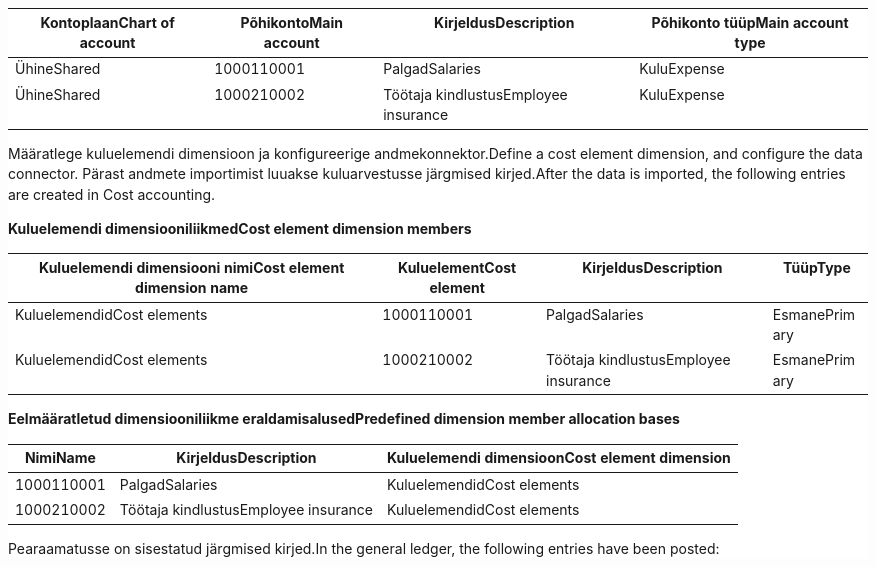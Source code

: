 | <span data-ttu-id="b6f04-123">Kontoplaan</span><span class="sxs-lookup"><span data-stu-id="b6f04-123">Chart of account</span></span> | <span data-ttu-id="b6f04-124">Põhikonto</span><span class="sxs-lookup"><span data-stu-id="b6f04-124">Main account</span></span> | <span data-ttu-id="b6f04-125">Kirjeldus</span><span class="sxs-lookup"><span data-stu-id="b6f04-125">Description</span></span>        | <span data-ttu-id="b6f04-126">Põhikonto tüüp</span><span class="sxs-lookup"><span data-stu-id="b6f04-126">Main account type</span></span> |
|------------------|--------------|--------------------|-------------------|
| <span data-ttu-id="b6f04-127">Ühine</span><span class="sxs-lookup"><span data-stu-id="b6f04-127">Shared</span></span>           | <span data-ttu-id="b6f04-128">10001</span><span class="sxs-lookup"><span data-stu-id="b6f04-128">10001</span></span>        | <span data-ttu-id="b6f04-129">Palgad</span><span class="sxs-lookup"><span data-stu-id="b6f04-129">Salaries</span></span>           | <span data-ttu-id="b6f04-130">Kulu</span><span class="sxs-lookup"><span data-stu-id="b6f04-130">Expense</span></span>           |
| <span data-ttu-id="b6f04-131">Ühine</span><span class="sxs-lookup"><span data-stu-id="b6f04-131">Shared</span></span>           | <span data-ttu-id="b6f04-132">10002</span><span class="sxs-lookup"><span data-stu-id="b6f04-132">10002</span></span>        | <span data-ttu-id="b6f04-133">Töötaja kindlustus</span><span class="sxs-lookup"><span data-stu-id="b6f04-133">Employee insurance</span></span> | <span data-ttu-id="b6f04-134">Kulu</span><span class="sxs-lookup"><span data-stu-id="b6f04-134">Expense</span></span>           |

<span data-ttu-id="b6f04-135">Määratlege kuluelemendi dimensioon ja konfigureerige andmekonnektor.</span><span class="sxs-lookup"><span data-stu-id="b6f04-135">Define a cost element dimension, and configure the data connector.</span></span> <span data-ttu-id="b6f04-136">Pärast andmete importimist luuakse kuluarvestusse järgmised kirjed.</span><span class="sxs-lookup"><span data-stu-id="b6f04-136">After the data is imported, the following entries are created in Cost accounting.</span></span>

<span data-ttu-id="b6f04-137">**Kuluelemendi dimensiooniliikmed**</span><span class="sxs-lookup"><span data-stu-id="b6f04-137">**Cost element dimension members**</span></span>

| <span data-ttu-id="b6f04-138">Kuluelemendi dimensiooni nimi</span><span class="sxs-lookup"><span data-stu-id="b6f04-138">Cost element dimension name</span></span> | <span data-ttu-id="b6f04-139">Kuluelement</span><span class="sxs-lookup"><span data-stu-id="b6f04-139">Cost element</span></span> |  <span data-ttu-id="b6f04-140">Kirjeldus</span><span class="sxs-lookup"><span data-stu-id="b6f04-140">Description</span></span>       | <span data-ttu-id="b6f04-141">Tüüp</span><span class="sxs-lookup"><span data-stu-id="b6f04-141">Type</span></span>    |
|-----------------------------|--------------|--------------------|---------|
| <span data-ttu-id="b6f04-142">Kuluelemendid</span><span class="sxs-lookup"><span data-stu-id="b6f04-142">Cost elements</span></span>               | <span data-ttu-id="b6f04-143">10001</span><span class="sxs-lookup"><span data-stu-id="b6f04-143">10001</span></span>        | <span data-ttu-id="b6f04-144">Palgad</span><span class="sxs-lookup"><span data-stu-id="b6f04-144">Salaries</span></span>           | <span data-ttu-id="b6f04-145">Esmane</span><span class="sxs-lookup"><span data-stu-id="b6f04-145">Primary</span></span> |
| <span data-ttu-id="b6f04-146">Kuluelemendid</span><span class="sxs-lookup"><span data-stu-id="b6f04-146">Cost elements</span></span>               | <span data-ttu-id="b6f04-147">10002</span><span class="sxs-lookup"><span data-stu-id="b6f04-147">10002</span></span>        | <span data-ttu-id="b6f04-148">Töötaja kindlustus</span><span class="sxs-lookup"><span data-stu-id="b6f04-148">Employee insurance</span></span> | <span data-ttu-id="b6f04-149">Esmane</span><span class="sxs-lookup"><span data-stu-id="b6f04-149">Primary</span></span> |

<span data-ttu-id="b6f04-150">**Eelmääratletud dimensiooniliikme eraldamisalused**</span><span class="sxs-lookup"><span data-stu-id="b6f04-150">**Predefined dimension member allocation bases**</span></span> 

| <span data-ttu-id="b6f04-151">Nimi</span><span class="sxs-lookup"><span data-stu-id="b6f04-151">Name</span></span>  | <span data-ttu-id="b6f04-152">Kirjeldus</span><span class="sxs-lookup"><span data-stu-id="b6f04-152">Description</span></span>        | <span data-ttu-id="b6f04-153">Kuluelemendi dimensioon</span><span class="sxs-lookup"><span data-stu-id="b6f04-153">Cost element dimension</span></span> |
|-------|--------------------|------------------------|
| <span data-ttu-id="b6f04-154">10001</span><span class="sxs-lookup"><span data-stu-id="b6f04-154">10001</span></span> | <span data-ttu-id="b6f04-155">Palgad</span><span class="sxs-lookup"><span data-stu-id="b6f04-155">Salaries</span></span>           | <span data-ttu-id="b6f04-156">Kuluelemendid</span><span class="sxs-lookup"><span data-stu-id="b6f04-156">Cost elements</span></span>          |
| <span data-ttu-id="b6f04-157">10002</span><span class="sxs-lookup"><span data-stu-id="b6f04-157">10002</span></span> | <span data-ttu-id="b6f04-158">Töötaja kindlustus</span><span class="sxs-lookup"><span data-stu-id="b6f04-158">Employee insurance</span></span> | <span data-ttu-id="b6f04-159">Kuluelemendid</span><span class="sxs-lookup"><span data-stu-id="b6f04-159">Cost elements</span></span>          |

<span data-ttu-id="b6f04-160">Pearaamatusse on sisestatud järgmised kirjed.</span><span class="sxs-lookup"><span data-stu-id="b6f04-160">In the general ledger, the following entries have been posted:</span></span>
